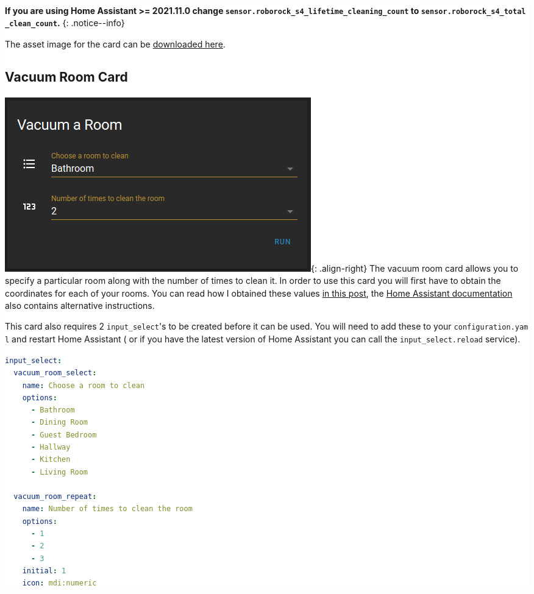 **If you are using Home Assistant >= 2021.11.0 change `sensor.roborock_s4_lifetime_cleaning_count` to `sensor.roborock_s4_total_clean_count`.**
{: .notice--info}

The asset image for the card can be [downloaded here](/assets/images/0009_roborock_s4.jpg).

## Vacuum Room Card

[![Vacuum Room Card](/assets/images/0007_lovelace_vacuum_room_card.png)](/assets/images/0007_lovelace_vacuum_room_card.png){: .align-right}
The vacuum room card allows you to specify a particular room along with the
number of times to clean it. In order to use this card you will first have to
obtain the coordinates for each of your rooms. You can read how I obtained these
values [in this post](https://aarongodfrey.dev/home%20automation/integrating_the_roborock_s4_in_home_assistant/#obtaining-parameters-for-zones),
the [Home Assistant documentation](https://www.home-assistant.io/integrations/vacuum.xiaomi_miio/#retrieving-zoned-cleaning-coordinates) also contains alternative instructions.

This card also requires 2 `input_select`'s to be created before it can be used.
You will need to add these to your `configuration.yaml` and restart Home Assistant (
or if you have the latest version of Home Assistant you can call the `input_select.reload`
service).

```yaml
input_select:
  vacuum_room_select:
    name: Choose a room to clean
    options:
      - Bathroom
      - Dining Room
      - Guest Bedroom
      - Hallway
      - Kitchen
      - Living Room

  vacuum_room_repeat:
    name: Number of times to clean the room
    options:
      - 1
      - 2
      - 3
    initial: 1
    icon: mdi:numeric
```

